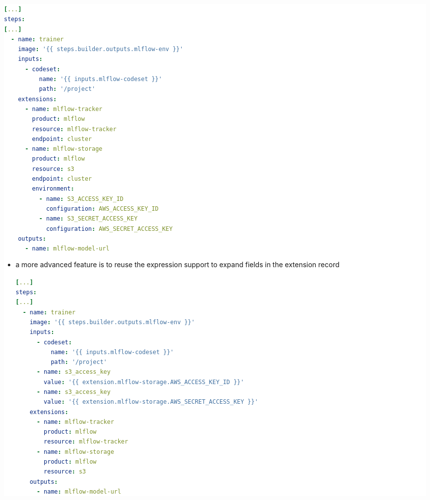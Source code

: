   ```yaml
  [...]
  steps:
  [...]
    - name: trainer
      image: '{{ steps.builder.outputs.mlflow-env }}'
      inputs:
        - codeset:
            name: '{{ inputs.mlflow-codeset }}'
            path: '/project'
      extensions:
        - name: mlflow-tracker
          product: mlflow
          resource: mlflow-tracker
          endpoint: cluster
        - name: mlflow-storage
          product: mlflow
          resource: s3
          endpoint: cluster
          environment:
            - name: S3_ACCESS_KEY_ID
              configuration: AWS_ACCESS_KEY_ID
            - name: S3_SECRET_ACCESS_KEY
              configuration: AWS_SECRET_ACCESS_KEY
      outputs:
        - name: mlflow-model-url
  ```

* a more advanced feature is to reuse the expression support to expand fields in the extension record

  ```yaml
  [...]
  steps:
  [...]
    - name: trainer
      image: '{{ steps.builder.outputs.mlflow-env }}'
      inputs:
        - codeset:
            name: '{{ inputs.mlflow-codeset }}'
            path: '/project'
        - name: s3_access_key
          value: '{{ extension.mlflow-storage.AWS_ACCESS_KEY_ID }}'
        - name: s3_access_key
          value: '{{ extension.mlflow-storage.AWS_SECRET_ACCESS_KEY }}'
      extensions:
        - name: mlflow-tracker
          product: mlflow
          resource: mlflow-tracker
        - name: mlflow-storage
          product: mlflow
          resource: s3
      outputs:
        - name: mlflow-model-url
  ```
